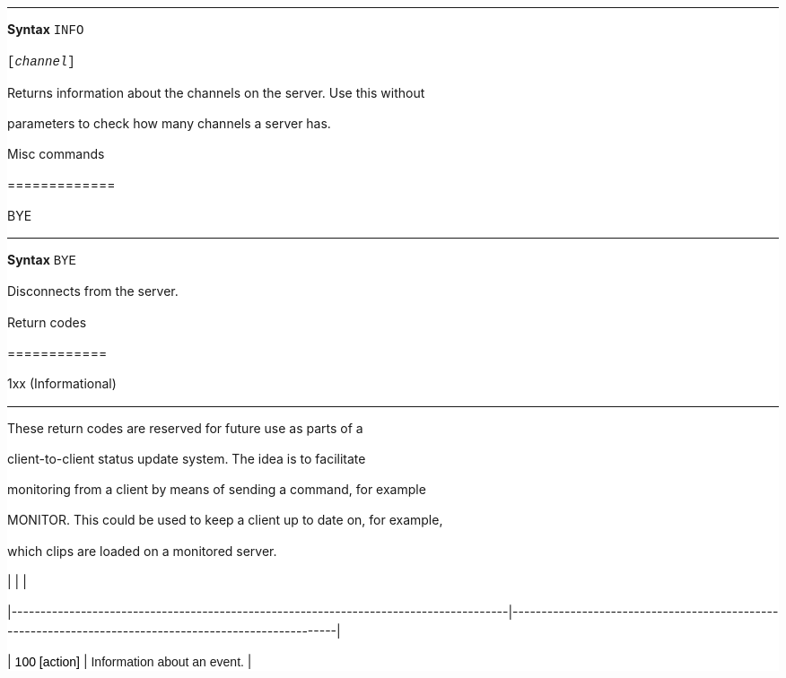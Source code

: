 ----



**Syntax** <font face="Courier New, monospace">INFO

\[</font><font face="Courier New, monospace">*channel*</font><font face="Courier New, monospace">\]</font>



  

Returns information about the channels on the server. Use this without

parameters to check how many channels a server has.



Misc commands

=============



BYE

---



**Syntax** <font face="Courier New, monospace">BYE</font>



  

Disconnects from the server.



Return codes

============



1xx (Informational)

-------------------



These return codes are reserved for future use as parts of a

client-to-client status update system. The idea is to facilitate

monitoring from a client by means of sending a command, for example

MONITOR. This could be used to keep a client up to date on, for example,

which clips are loaded on a monitored server.



|                                                                                      |                                                                                                       |

|--------------------------------------------------------------------------------------|-------------------------------------------------------------------------------------------------------|

| <font color="#000000"><font face="Verdana, sans-serif">100 \[action\] </font></font> | <font face="Verdana, sans-serif">Information about an event.</font>                                   |
